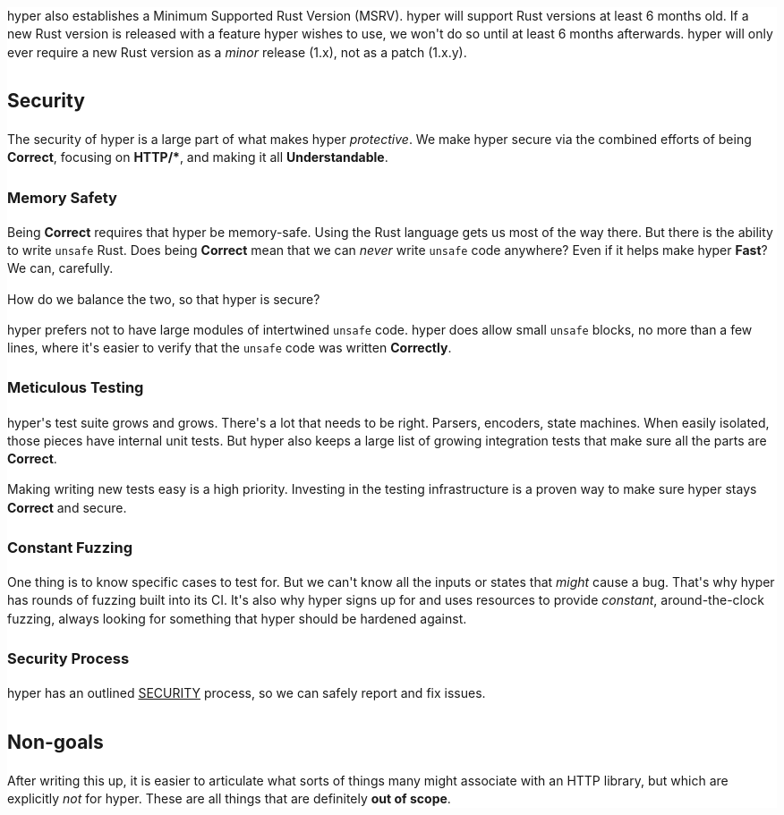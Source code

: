 hyper also establishes a Minimum Supported Rust Version (MSRV). hyper will
support Rust versions at least 6 months old. If a new Rust version is released
with a feature hyper wishes to use, we won't do so until at least 6 months
afterwards. hyper will only ever require a new Rust version as a _minor_
release (1.x), not as a patch (1.x.y).

## Security

The security of hyper is a large part of what makes hyper _protective_. We make
hyper secure via the combined efforts of being **Correct**, focusing on
**HTTP/\***, and making it all **Understandable**.

### Memory Safety

Being **Correct** requires that hyper be memory-safe. Using the Rust language
gets us most of the way there. But there is the ability to write `unsafe`
Rust. Does being **Correct** mean that we can _never_ write `unsafe` code
anywhere? Even if it helps make hyper **Fast**? We can, carefully.

How do we balance the two, so that hyper is secure?

hyper prefers not to have large modules of intertwined `unsafe` code. hyper
does allow small `unsafe` blocks, no more than a few lines, where it's easier
to verify that the `unsafe` code was written **Correctly**.

### Meticulous Testing

hyper's test suite grows and grows. There's a lot that needs to be right.
Parsers, encoders, state machines. When easily isolated, those pieces have
internal unit tests. But hyper also keeps a large list of growing integration
tests that make sure all the parts are **Correct**.

Making writing new tests easy is a high priority. Investing in the testing
infrastructure is a proven way to make sure hyper stays **Correct** and secure.

### Constant Fuzzing

One thing is to know specific cases to test for. But we can't know all the
inputs or states that *might* cause a bug. That's why hyper has rounds of
fuzzing built into its CI. It's also why hyper signs up for and uses resources
to provide *constant*, around-the-clock fuzzing, always looking for something
that hyper should be hardened against.

### Security Process

hyper has an outlined
[SECURITY](https://github.com/hyperium/hyper/blob/master/SECURITY.md) process,
so we can safely report and fix issues.

## Non-goals

After writing this up, it is easier to articulate what sorts of things many
might associate with an HTTP library, but which are explicitly *not* for hyper.
These are all things that are definitely **out of scope**.
